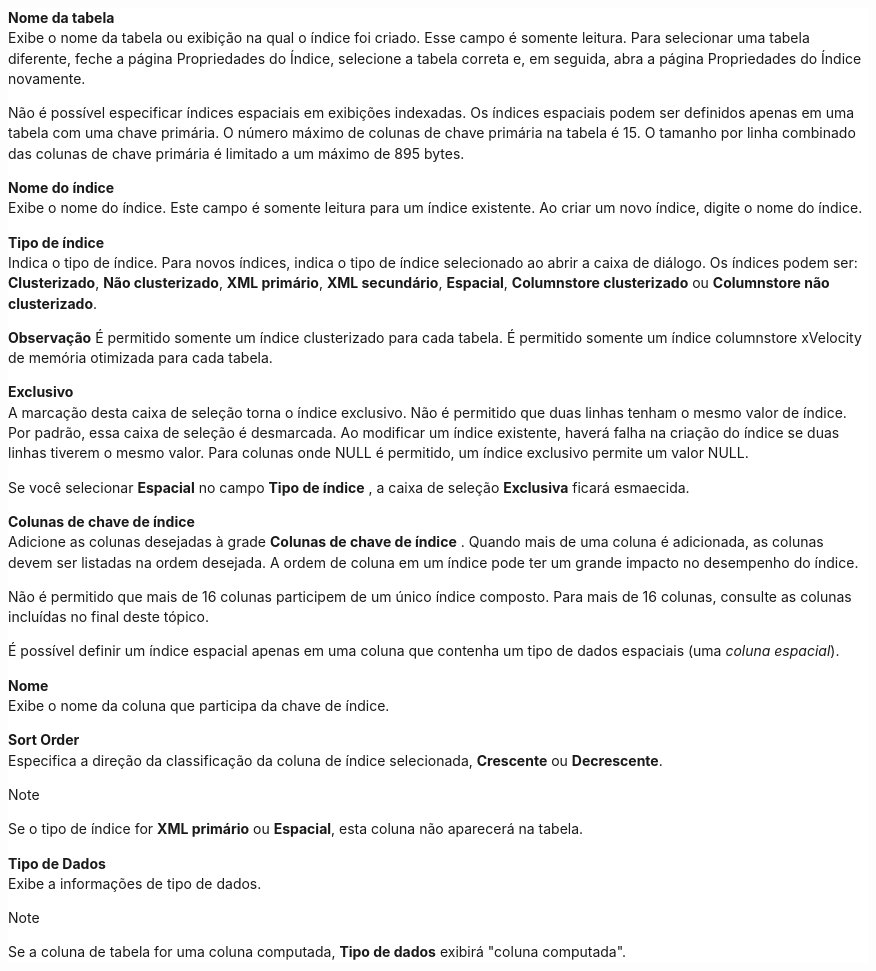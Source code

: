  **Nome da tabela**  
 Exibe o nome da tabela ou exibição na qual o índice foi criado. Esse campo é somente leitura. Para selecionar uma tabela diferente, feche a página Propriedades do Índice, selecione a tabela correta e, em seguida, abra a página Propriedades do Índice novamente.  
  
 Não é possível especificar índices espaciais em exibições indexadas. Os índices espaciais podem ser definidos apenas em uma tabela com uma chave primária. O número máximo de colunas de chave primária na tabela é 15. O tamanho por linha combinado das colunas de chave primária é limitado a um máximo de 895 bytes.  
  
 **Nome do índice**  
 Exibe o nome do índice. Este campo é somente leitura para um índice existente. Ao criar um novo índice, digite o nome do índice.  
  
 **Tipo de índice**  
 Indica o tipo de índice. Para novos índices, indica o tipo de índice selecionado ao abrir a caixa de diálogo. Os índices podem ser: **Clusterizado**, **Não clusterizado**, **XML primário**, **XML secundário**, **Espacial**, **Columnstore clusterizado** ou **Columnstore não clusterizado**.  
  
 **Observação** É permitido somente um índice clusterizado para cada tabela. É permitido somente um índice columnstore xVelocity de memória otimizada para cada tabela.  
  
 **Exclusivo**  
 A marcação desta caixa de seleção torna o índice exclusivo. Não é permitido que duas linhas tenham o mesmo valor de índice. Por padrão, essa caixa de seleção é desmarcada. Ao modificar um índice existente, haverá falha na criação do índice se duas linhas tiverem o mesmo valor. Para colunas onde NULL é permitido, um índice exclusivo permite um valor NULL.  
  
 Se você selecionar **Espacial** no campo **Tipo de índice** , a caixa de seleção **Exclusiva** ficará esmaecida.  
  
 **Colunas de chave de índice**  
 Adicione as colunas desejadas à grade **Colunas de chave de índice** . Quando mais de uma coluna é adicionada, as colunas devem ser listadas na ordem desejada. A ordem de coluna em um índice pode ter um grande impacto no desempenho do índice.  
  
 Não é permitido que mais de 16 colunas participem de um único índice composto. Para mais de 16 colunas, consulte as colunas incluídas no final deste tópico.  
  
 É possível definir um índice espacial apenas em uma coluna que contenha um tipo de dados espaciais (uma *coluna espacial*).  
  
 **Nome**  
 Exibe o nome da coluna que participa da chave de índice.  
  
 **Sort Order**  
 Especifica a direção da classificação da coluna de índice selecionada, **Crescente** ou **Decrescente**.  
  
> [!NOTE]  
>  Se o tipo de índice for **XML primário** ou **Espacial**, esta coluna não aparecerá na tabela.  
  
 **Tipo de Dados**  
 Exibe a informações de tipo de dados.  
  
> [!NOTE]  
>  Se a coluna de tabela for uma coluna computada, **Tipo de dados** exibirá "coluna computada".  
  